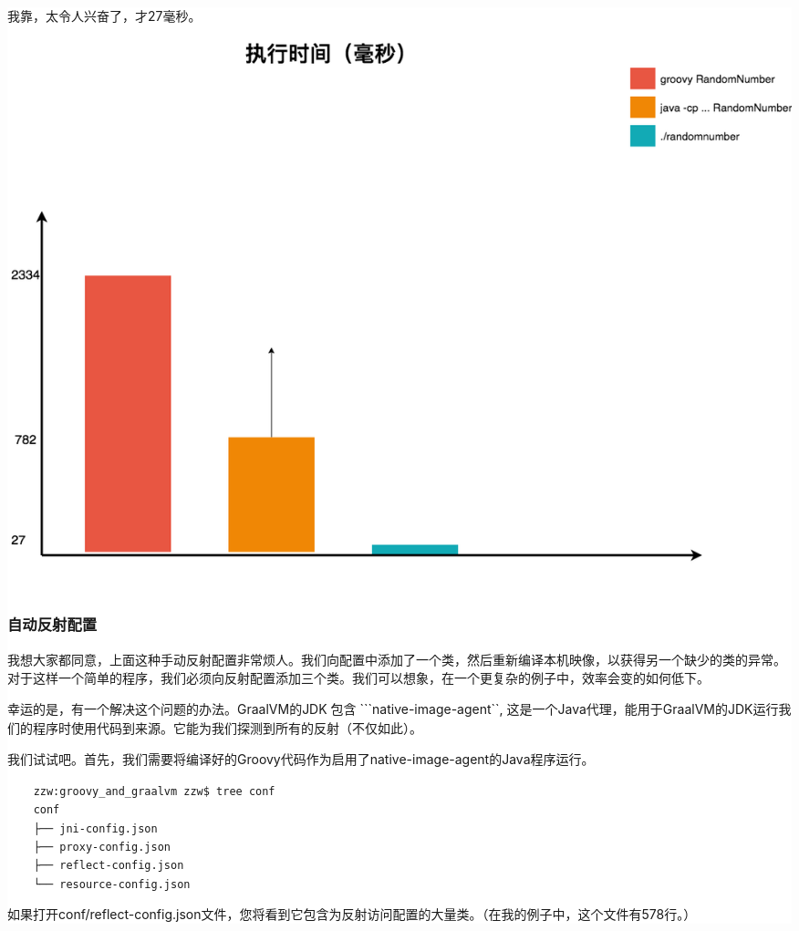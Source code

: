 我靠，太令人兴奋了，才27毫秒。

![](images/excutiontime.png)

### 自动反射配置
我想大家都同意，上面这种手动反射配置非常烦人。我们向配置中添加了一个类，然后重新编译本机映像，以获得另一个缺少的类的异常。对于这样一个简单的程序，我们必须向反射配置添加三个类。我们可以想象，在一个更复杂的例子中，效率会变的如何低下。

幸运的是，有一个解决这个问题的办法。GraalVM的JDK 包含 ```native-image-agent``, 这是一个Java代理，能用于GraalVM的JDK运行我们的程序时使用代码到来源。它能为我们探测到所有的反射（不仅如此）。

我们试试吧。首先，我们需要将编译好的Groovy代码作为启用了native-image-agent的Java程序运行。

```
	zzw:groovy_and_graalvm zzw$ tree conf
	conf
	├── jni-config.json
	├── proxy-config.json
	├── reflect-config.json
	└── resource-config.json
```

如果打开conf/reflect-config.json文件，您将看到它包含为反射访问配置的大量类。（在我的例子中，这个文件有578行。）
